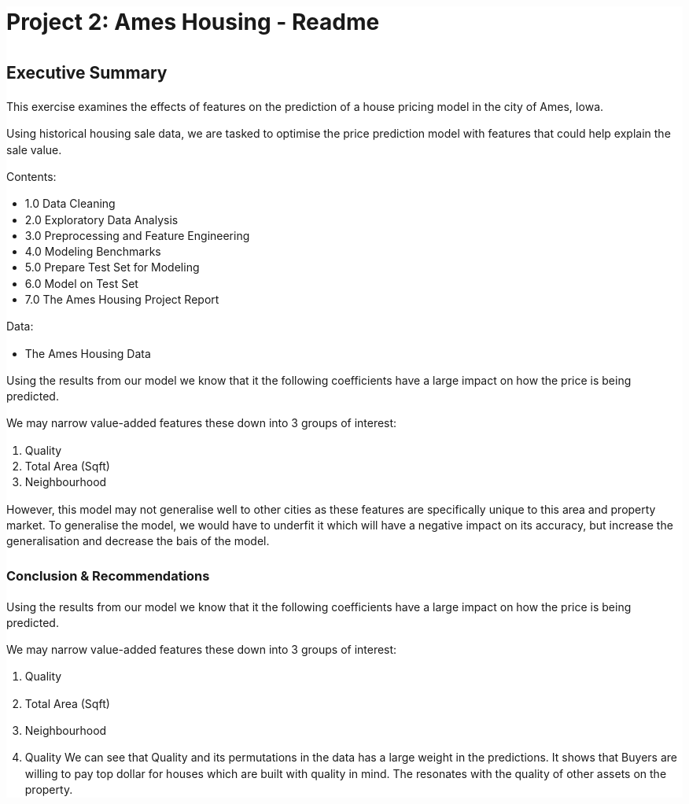 # Project 2: Ames Housing - Readme

## Executive Summary

This exercise examines the effects of features on the prediction of a house pricing model in the city of Ames, Iowa.

Using historical housing sale data, we are tasked to optimise the price prediction model with features that could help explain the sale value. 


Contents:
- 1.0 Data Cleaning
- 2.0 Exploratory Data Analysis
- 3.0 Preprocessing and Feature Engineering
- 4.0 Modeling Benchmarks
- 5.0 Prepare Test Set for Modeling
- 6.0 Model on Test Set
- 7.0 The Ames Housing Project Report 


Data:
- The Ames Housing Data

Using the results from our model we know that it the following coefficients have a large impact on how the price is being predicted.

We may narrow value-added features these down into 3 groups of interest:

1. Quality
2. Total Area (Sqft)
3. Neighbourhood

However, this model may not generalise well to other cities as these features are specifically unique to this area and property market. To generalise the model, we would have to underfit it which will have a negative impact on its accuracy, but increase the generalisation and decrease the bais of the model.


### Conclusion & Recommendations


Using the results from our model we know that it the following coefficients have a large impact on how the price is being predicted. 

We may narrow value-added features these down into 3 groups of interest:
1. Quality
2. Total Area (Sqft)
3. Neighbourhood


1. Quality
We can see that Quality and its permutations in the data has a large weight in the predictions. It shows that Buyers are willing to pay top dollar for houses which are built with quality in mind. The resonates with the quality of other assets on the property. 
